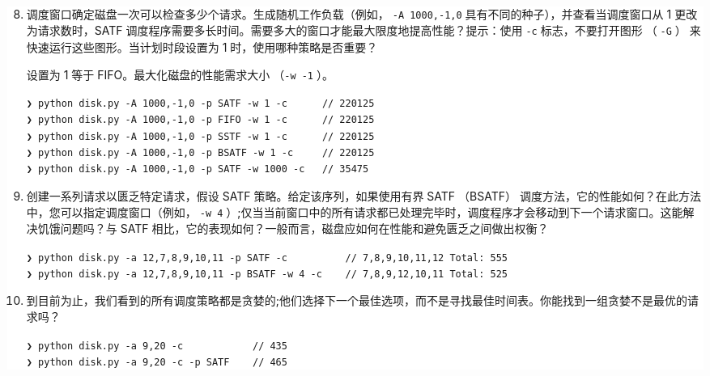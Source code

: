 8. 调度窗口确定磁盘一次可以检查多少个请求。生成随机工作负载（例如， `-A 1000,-1,0` 具有不同的种子），并查看当调度窗口从 1 更改为请求数时，SATF 调度程序需要多长时间。需要多大的窗口才能最大限度地提高性能？提示：使用 `-c` 标志，不要打开图形 （ `-G` ） 来快速运行这些图形。当计划时段设置为 1 时，使用哪种策略是否重要？

	设置为 1 等于 FIFO。最大化磁盘的性能需求大小 （`-w -1` ）。

	```shel
	❯ python disk.py -A 1000,-1,0 -p SATF -w 1 -c      // 220125
	❯ python disk.py -A 1000,-1,0 -p FIFO -w 1 -c      // 220125
	❯ python disk.py -A 1000,-1,0 -p SSTF -w 1 -c      // 220125
	❯ python disk.py -A 1000,-1,0 -p BSATF -w 1 -c     // 220125
	❯ python disk.py -A 1000,-1,0 -p SATF -w 1000 -c   // 35475
	```

9. 创建一系列请求以匮乏特定请求，假设 SATF 策略。给定该序列，如果使用有界 SATF （BSATF） 调度方法，它的性能如何？在此方法中，您可以指定调度窗口（例如， `-w 4` ）;仅当当前窗口中的所有请求都已处理完毕时，调度程序才会移动到下一个请求窗口。这能解决饥饿问题吗？与 SATF 相比，它的表现如何？一般而言，磁盘应如何在性能和避免匮乏之间做出权衡？

	```shell
	❯ python disk.py -a 12,7,8,9,10,11 -p SATF -c          // 7,8,9,10,11,12 Total: 555
	❯ python disk.py -a 12,7,8,9,10,11 -p BSATF -w 4 -c    // 7,8,9,12,10,11 Total: 525
	```

10. 到目前为止，我们看到的所有调度策略都是贪婪的;他们选择下一个最佳选项，而不是寻找最佳时间表。你能找到一组贪婪不是最优的请求吗？

	```shell
	❯ python disk.py -a 9,20 -c            // 435
	❯ python disk.py -a 9,20 -c -p SATF    // 465
	```

	


